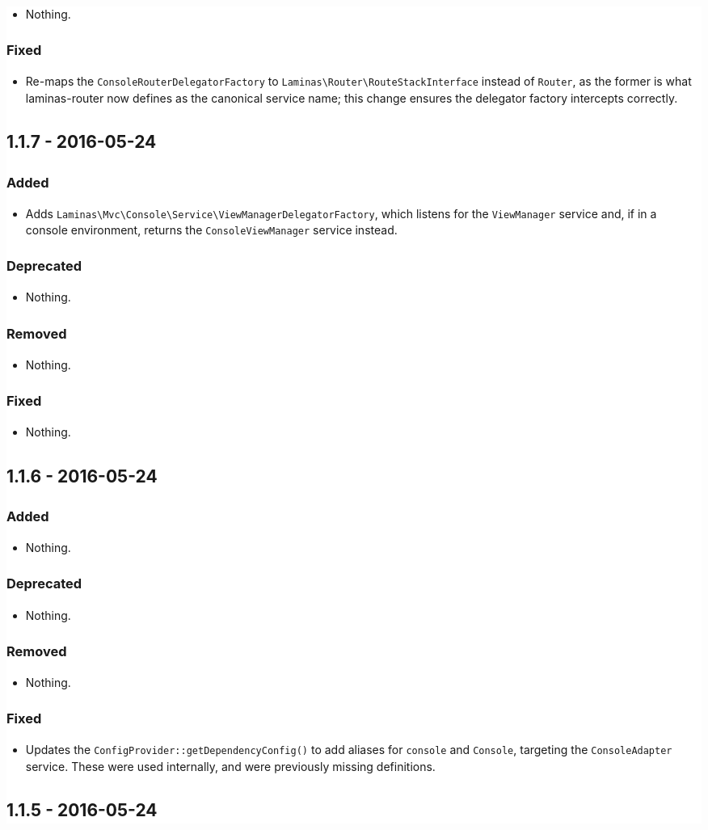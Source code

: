 - Nothing.

### Fixed

- Re-maps the `ConsoleRouterDelegatorFactory` to
  `Laminas\Router\RouteStackInterface` instead of `Router`, as the former is what
  laminas-router now defines as the canonical service name; this change ensures the
  delegator factory intercepts correctly.

## 1.1.7 - 2016-05-24

### Added

- Adds `Laminas\Mvc\Console\Service\ViewManagerDelegatorFactory`, which listens for
  the `ViewManager` service and, if in a console environment, returns the
  `ConsoleViewManager` service instead.

### Deprecated

- Nothing.

### Removed

- Nothing.

### Fixed

- Nothing.

## 1.1.6 - 2016-05-24

### Added

- Nothing.

### Deprecated

- Nothing.

### Removed

- Nothing.

### Fixed

- Updates the `ConfigProvider::getDependencyConfig()` to add aliases for
  `console` and `Console`, targeting the `ConsoleAdapter` service. These were
  used internally, and were previously missing definitions.

## 1.1.5 - 2016-05-24
